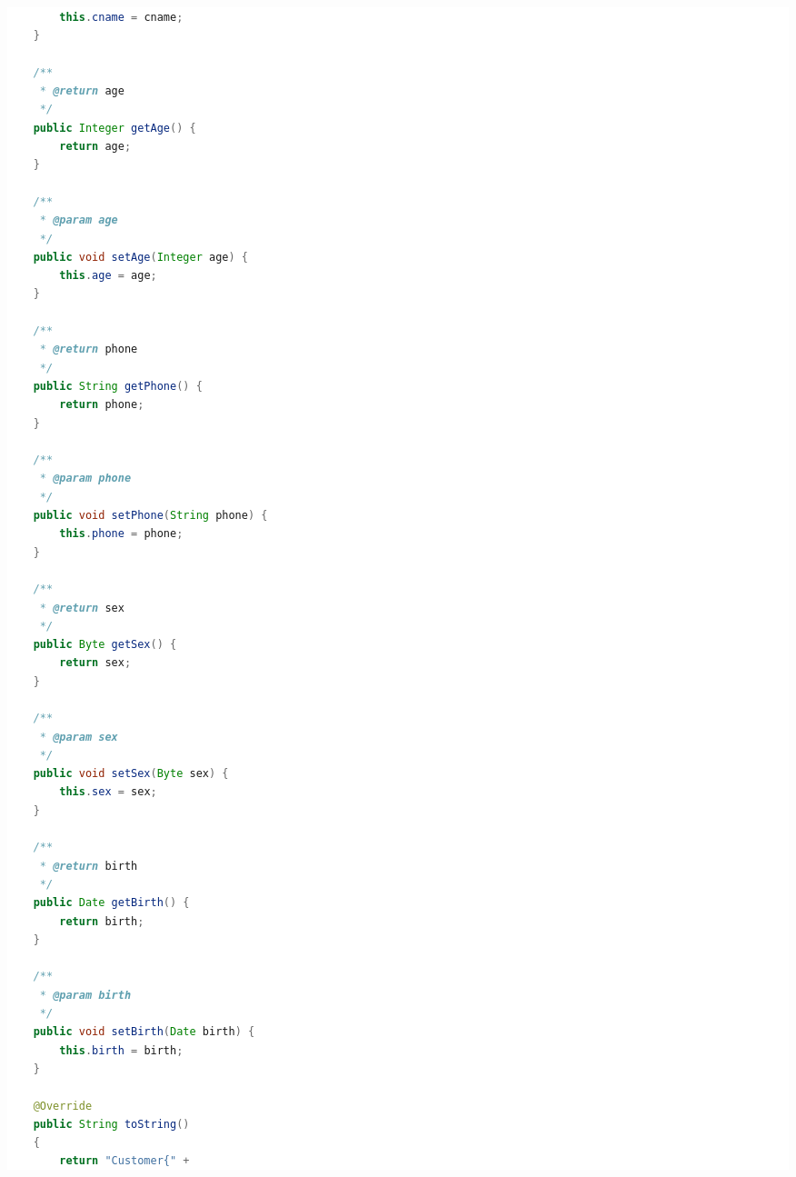 ```java
        this.cname = cname;
    }

    /**
     * @return age
     */
    public Integer getAge() {
        return age;
    }

    /**
     * @param age
     */
    public void setAge(Integer age) {
        this.age = age;
    }

    /**
     * @return phone
     */
    public String getPhone() {
        return phone;
    }

    /**
     * @param phone
     */
    public void setPhone(String phone) {
        this.phone = phone;
    }

    /**
     * @return sex
     */
    public Byte getSex() {
        return sex;
    }

    /**
     * @param sex
     */
    public void setSex(Byte sex) {
        this.sex = sex;
    }

    /**
     * @return birth
     */
    public Date getBirth() {
        return birth;
    }

    /**
     * @param birth
     */
    public void setBirth(Date birth) {
        this.birth = birth;
    }

    @Override
    public String toString()
    {
        return "Customer{" +
```